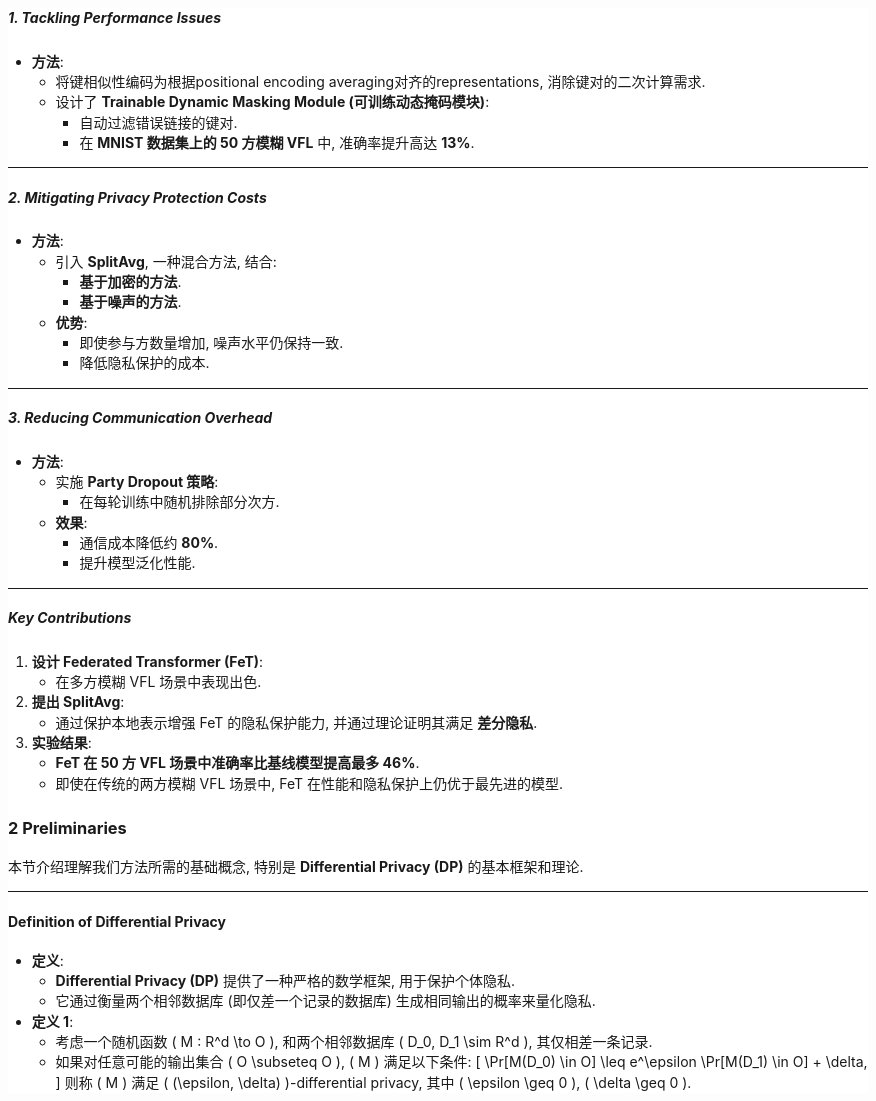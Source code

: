 
##### **1. Tackling Performance Issues**
- **方法**:
  - 将键相似性编码为根据positional encoding averaging对齐的representations, 消除键对的二次计算需求.
  - 设计了 **Trainable Dynamic Masking Module (可训练动态掩码模块)**:
    - 自动过滤错误链接的键对.
    - 在 **MNIST 数据集上的 50 方模糊 VFL** 中, 准确率提升高达 **13%**.

---

##### **2. Mitigating Privacy Protection Costs**
- **方法**:
  - 引入 **SplitAvg**, 一种混合方法, 结合:
    - **基于加密的方法**.
    - **基于噪声的方法**.
  - **优势**:
    - 即使参与方数量增加, 噪声水平仍保持一致.
    - 降低隐私保护的成本.

---

##### **3. Reducing Communication Overhead**
- **方法**:
  - 实施 **Party Dropout 策略**:
    - 在每轮训练中随机排除部分次方.
  - **效果**:
    - 通信成本降低约 **80%**.
    - 提升模型泛化性能.

---

##### **Key Contributions**
1. **设计 Federated Transformer (FeT)**:
   - 在多方模糊 VFL 场景中表现出色.
2. **提出 SplitAvg**:
   - 通过保护本地表示增强 FeT 的隐私保护能力, 并通过理论证明其满足 **差分隐私**.
3. **实验结果**:
   - **FeT 在 50 方 VFL 场景中准确率比基线模型提高最多 46%**.
   - 即使在传统的两方模糊 VFL 场景中, FeT 在性能和隐私保护上仍优于最先进的模型.

### 2 Preliminaries

本节介绍理解我们方法所需的基础概念, 特别是 **Differential Privacy (DP)** 的基本框架和理论.

---

#### **Definition of Differential Privacy**
- **定义**:
  - **Differential Privacy (DP)** 提供了一种严格的数学框架, 用于保护个体隐私.
  - 它通过衡量两个相邻数据库 (即仅差一个记录的数据库) 生成相同输出的概率来量化隐私.
- **定义 1**:
  - 考虑一个随机函数 \( M : R^d \to O \), 和两个相邻数据库 \( D_0, D_1 \sim R^d \), 其仅相差一条记录.
  - 如果对任意可能的输出集合 \( O \subseteq O \), \( M \) 满足以下条件:
    \[
    \Pr[M(D_0) \in O] \leq e^\epsilon \Pr[M(D_1) \in O] + \delta,
    \]
    则称 \( M \) 满足 \( (\epsilon, \delta) \)-differential privacy, 其中 \( \epsilon \geq 0 \), \( \delta \geq 0 \).
